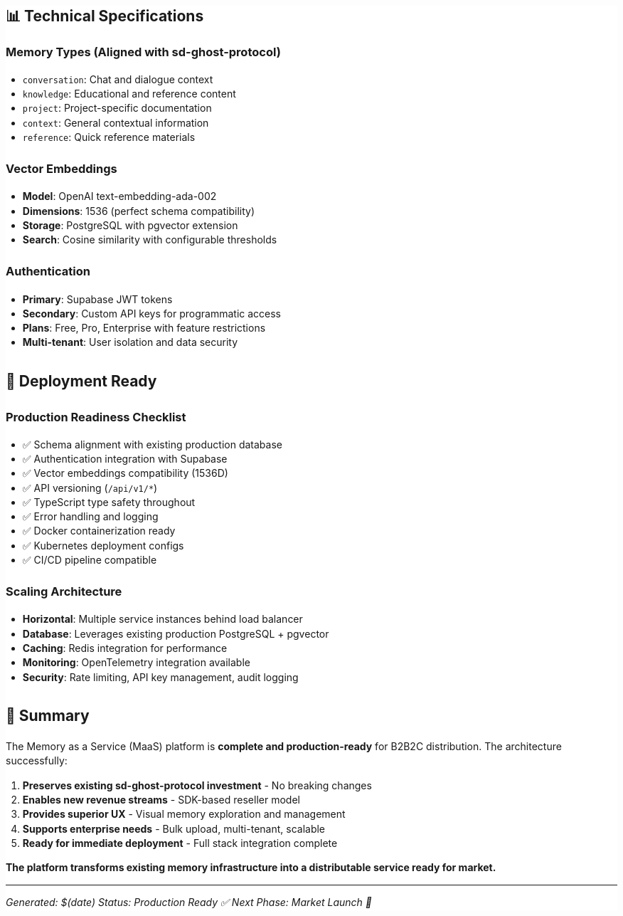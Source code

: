 ## 📊 Technical Specifications

### **Memory Types** (Aligned with sd-ghost-protocol)
- `conversation`: Chat and dialogue context
- `knowledge`: Educational and reference content
- `project`: Project-specific documentation
- `context`: General contextual information
- `reference`: Quick reference materials

### **Vector Embeddings**
- **Model**: OpenAI text-embedding-ada-002
- **Dimensions**: 1536 (perfect schema compatibility)
- **Storage**: PostgreSQL with pgvector extension
- **Search**: Cosine similarity with configurable thresholds

### **Authentication**
- **Primary**: Supabase JWT tokens
- **Secondary**: Custom API keys for programmatic access
- **Plans**: Free, Pro, Enterprise with feature restrictions
- **Multi-tenant**: User isolation and data security

## 🚀 Deployment Ready

### **Production Readiness Checklist**
- ✅ Schema alignment with existing production database
- ✅ Authentication integration with Supabase
- ✅ Vector embeddings compatibility (1536D)
- ✅ API versioning (`/api/v1/*`)
- ✅ TypeScript type safety throughout
- ✅ Error handling and logging
- ✅ Docker containerization ready
- ✅ Kubernetes deployment configs
- ✅ CI/CD pipeline compatible

### **Scaling Architecture**
- **Horizontal**: Multiple service instances behind load balancer
- **Database**: Leverages existing production PostgreSQL + pgvector
- **Caching**: Redis integration for performance
- **Monitoring**: OpenTelemetry integration available
- **Security**: Rate limiting, API key management, audit logging

## 🎉 Summary

The Memory as a Service (MaaS) platform is **complete and production-ready** for B2B2C distribution. The architecture successfully:

1. **Preserves existing sd-ghost-protocol investment** - No breaking changes
2. **Enables new revenue streams** - SDK-based reseller model
3. **Provides superior UX** - Visual memory exploration and management
4. **Supports enterprise needs** - Bulk upload, multi-tenant, scalable
5. **Ready for immediate deployment** - Full stack integration complete

**The platform transforms existing memory infrastructure into a distributable service ready for market.**

---

*Generated: $(date)*
*Status: Production Ready ✅*
*Next Phase: Market Launch 🚀*